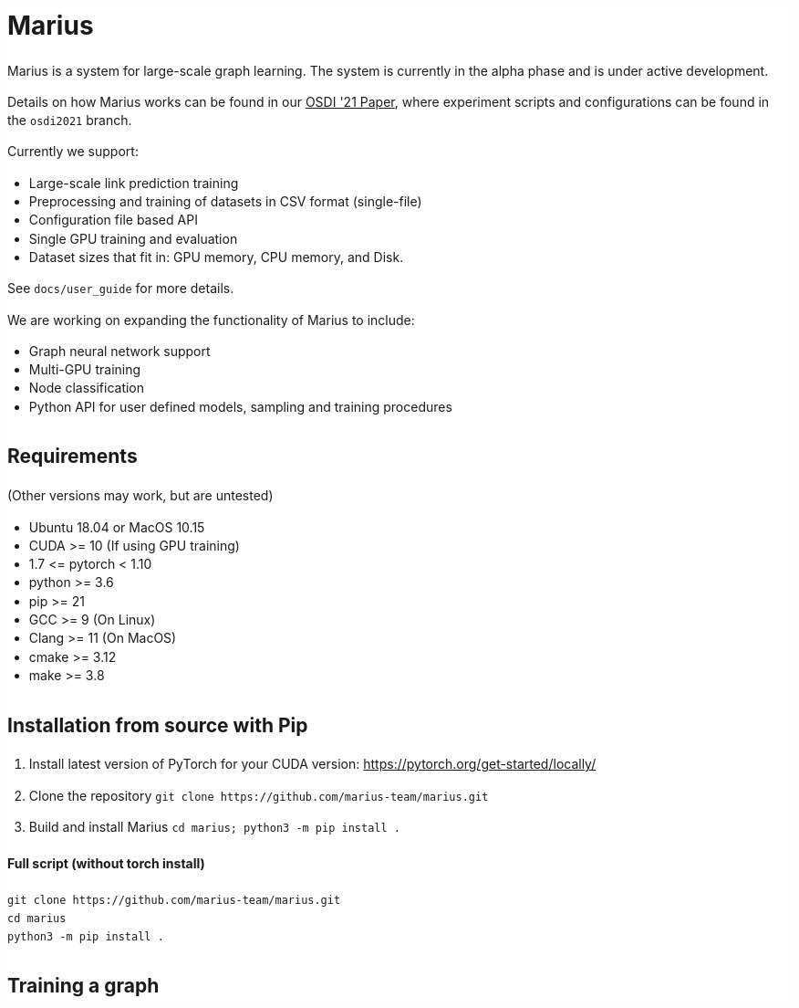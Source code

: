 # Marius #

Marius is a system for large-scale graph learning. The system is currently in the alpha phase and is under active development.

Details on how Marius works can be found in our [OSDI '21 Paper](https://arxiv.org/abs/2101.08358), where experiment scripts and configurations can be found in the `osdi2021` branch.

Currently we support:
- Large-scale link prediction training
- Preprocessing and training of datasets in CSV format (single-file)
- Configuration file based API
- Single GPU training and evaluation
- Dataset sizes that fit in: GPU memory, CPU memory, and Disk.

See `docs/user_guide` for more details.

We are working on expanding the functionality of Marius to include:
- Graph neural network support
- Multi-GPU training
- Node classification
- Python API for user defined models, sampling and training procedures

## Requirements ##
(Other versions may work, but are untested)
* Ubuntu 18.04 or MacOS 10.15 
* CUDA >= 10 (If using GPU training)
* 1.7 <= pytorch < 1.10
* python >= 3.6
* pip >= 21
* GCC >= 9 (On Linux) 
* Clang >= 11 (On MacOS)
* cmake >= 3.12
* make >= 3.8


## Installation from source with Pip ##

1. Install latest version of PyTorch for your CUDA version: https://pytorch.org/get-started/locally/

2. Clone the repository `git clone https://github.com/marius-team/marius.git`

3. Build and install Marius `cd marius; python3 -m pip install .`

#### Full script (without torch install) ####

```
git clone https://github.com/marius-team/marius.git
cd marius
python3 -m pip install .
```

## Training a graph ##

